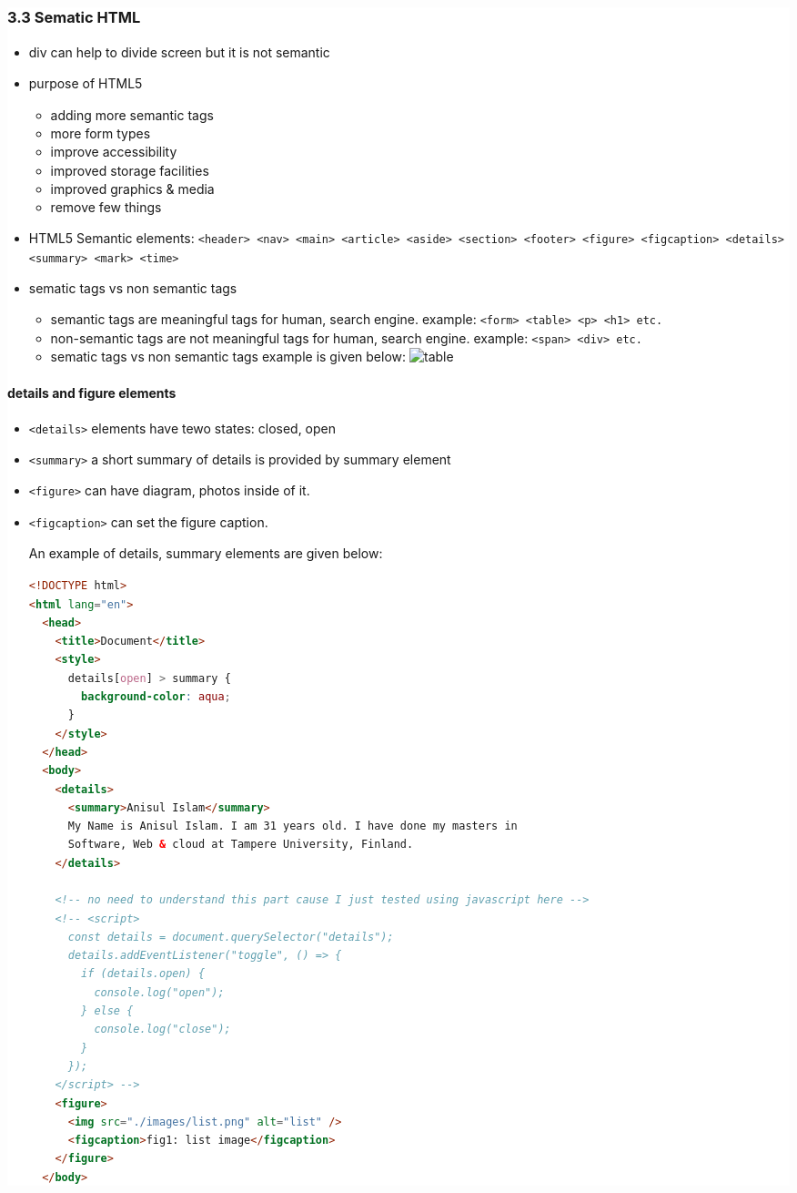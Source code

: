 ### 3.3 Sematic HTML

- div can help to divide screen but it is not semantic
- purpose of HTML5

  - adding more semantic tags
  - more form types
  - improve accessibility
  - improved storage facilities
  - improved graphics & media
  - remove few things

- HTML5 Semantic elements: `<header> <nav> <main> <article> <aside> <section> <footer> <figure> <figcaption> <details> <summary> <mark> <time>`

- sematic tags vs non semantic tags

  - semantic tags are meaningful tags for human, search engine. example: `<form> <table> <p> <h1> etc.`
  - non-semantic tags are not meaningful tags for human, search engine. example: `<span> <div> etc.`
  - sematic tags vs non semantic tags example is given below:
    <img src="./images/semantic.png" alt="table" width="90%">

#### details and figure elements

- `<details>` elements have tewo states: closed, open
- `<summary>` a short summary of details is provided by summary element
- `<figure>` can have diagram, photos inside of it.
- `<figcaption>` can set the figure caption.

  An example of details, summary elements are given below:

  ```html
  <!DOCTYPE html>
  <html lang="en">
    <head>
      <title>Document</title>
      <style>
        details[open] > summary {
          background-color: aqua;
        }
      </style>
    </head>
    <body>
      <details>
        <summary>Anisul Islam</summary>
        My Name is Anisul Islam. I am 31 years old. I have done my masters in
        Software, Web & cloud at Tampere University, Finland.
      </details>

      <!-- no need to understand this part cause I just tested using javascript here -->
      <!-- <script>
        const details = document.querySelector("details");
        details.addEventListener("toggle", () => {
          if (details.open) {
            console.log("open");
          } else {
            console.log("close");
          }
        });
      </script> -->
      <figure>
        <img src="./images/list.png" alt="list" />
        <figcaption>fig1: list image</figcaption>
      </figure>
    </body>
  ```